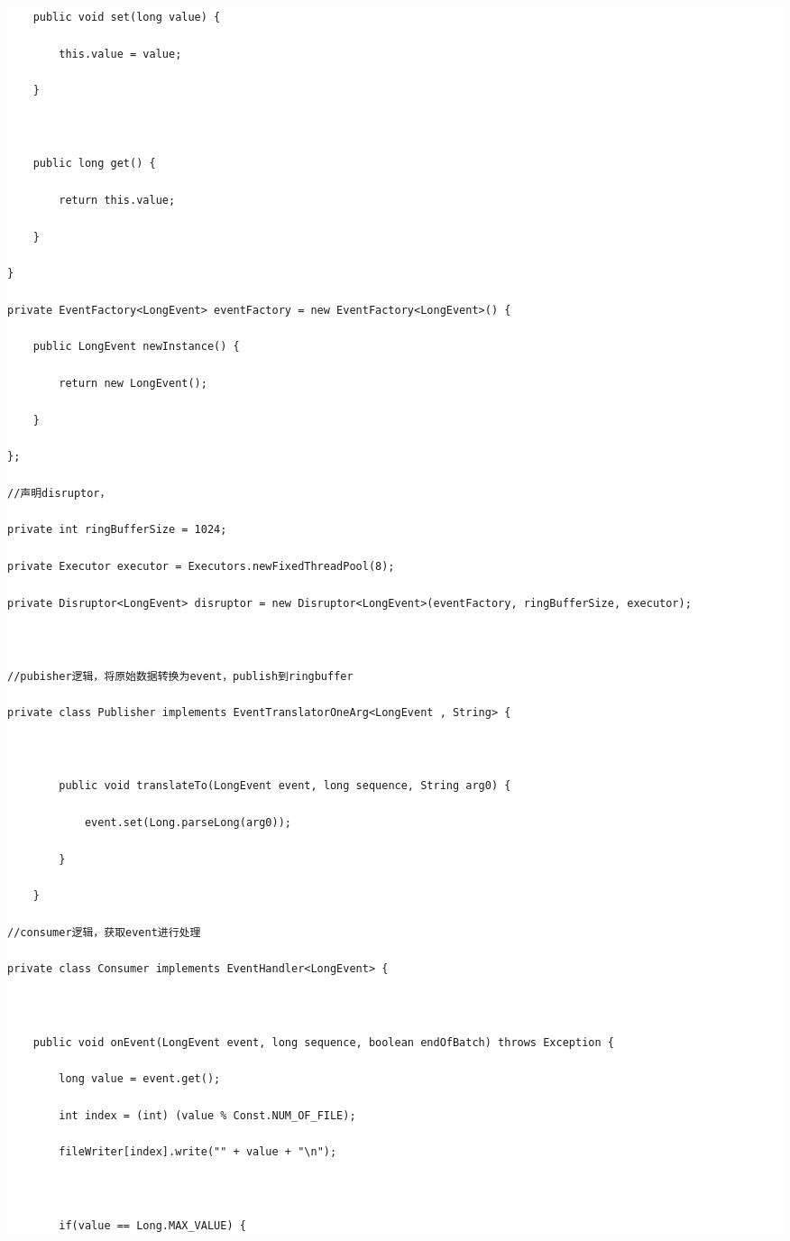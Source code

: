         public void set(long value) {

            this.value = value;

        }

         

        public long get() {

            return this.value;

        }

    }

	private EventFactory<LongEvent> eventFactory = new EventFactory<LongEvent>() {      

        public LongEvent newInstance() {

            return new LongEvent();

        }

	};

	//声明disruptor，

    private int ringBufferSize = 1024;

    private Executor executor = Executors.newFixedThreadPool(8);

    private Disruptor<LongEvent> disruptor = new Disruptor<LongEvent>(eventFactory, ringBufferSize, executor);



    //pubisher逻辑，将原始数据转换为event，publish到ringbuffer

    private class Publisher implements EventTranslatorOneArg<LongEvent , String> {



            public void translateTo(LongEvent event, long sequence, String arg0) {

                event.set(Long.parseLong(arg0));

            }       

        }

    //consumer逻辑，获取event进行处理

    private class Consumer implements EventHandler<LongEvent> {



        public void onEvent(LongEvent event, long sequence, boolean endOfBatch) throws Exception {

            long value = event.get();           

            int index = (int) (value % Const.NUM_OF_FILE);

            fileWriter[index].write("" + value + "\n");

             

            if(value == Long.MAX_VALUE) {
